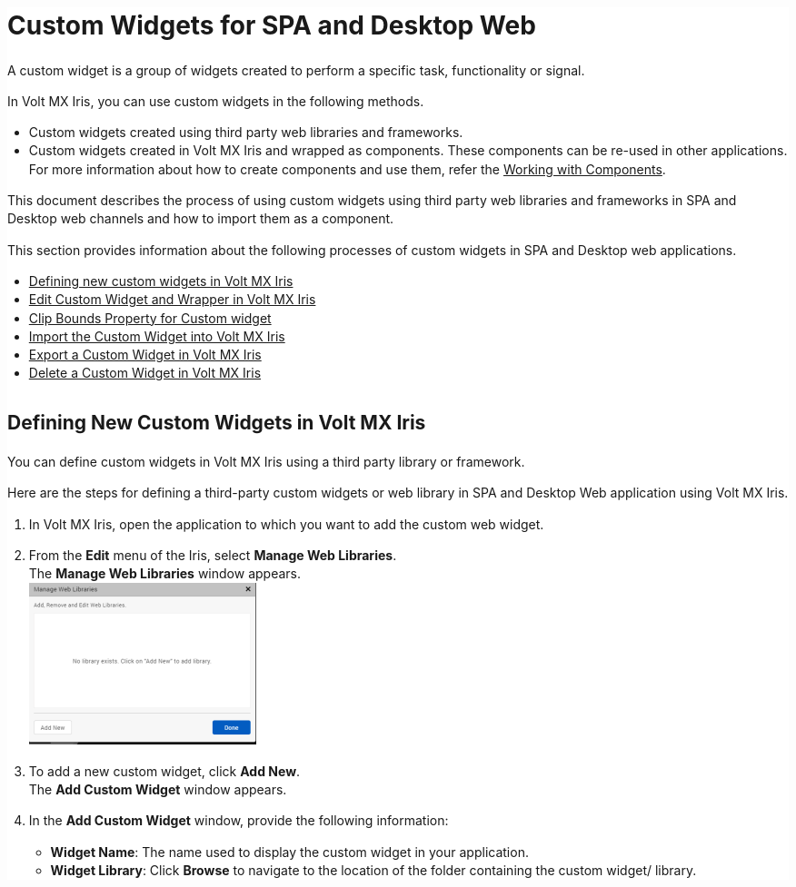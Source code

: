                          


Custom Widgets for SPA and Desktop Web
======================================

A custom widget is a group of widgets created to perform a specific task, functionality or signal.

In Volt MX Iris, you can use custom widgets in the following methods.

*   Custom widgets created using third party web libraries and frameworks.
*   Custom widgets created in Volt MX Iris and wrapped as components. These components can be re-used in other applications. For more information about how to create components and use them, refer the [Working with Components](C_DesigningWorkingWithComponents.md#creating-applications-with-components).

This document describes the process of using custom widgets using third party web libraries and frameworks in SPA and Desktop web channels and how to import them as a component.

This section provides information about the following processes of custom widgets in SPA and Desktop web applications.

*   [Defining new custom widgets in Volt MX Iris](#defining-new-custom-widgets-in-volt-mx-iris)
*   [Edit Custom Widget and Wrapper in Volt MX Iris](#edit-custom-widget-and-wrapper-in-volt-mx-iris)
*   [Clip Bounds Property for Custom widget](#clip-bounds-property-for-custom-widget)
*   [Import the Custom Widget into Volt MX Iris](#import-the-custom-widget-into-volt-mx-iris)
*   [Export a Custom Widget in Volt MX Iris](#export-a-custom-widget-in-volt-mx-iris)
*   [Delete a Custom Widget in Volt MX Iris](#delete-a-custom-widget-in-volt-mx-iris)

Defining New Custom Widgets in Volt MX Iris
-------------------------------------------------

You can define custom widgets in Volt MX Iris using a third party library or framework.

Here are the steps for defining a third-party custom widgets or web library in SPA and Desktop Web application using Volt MX Iris.

1.  In Volt MX Iris, open the application to which you want to add the custom web widget.
2.  From the **Edit** menu of the Iris, select **Manage Web Libraries**.  
    The **Manage Web Libraries** window appears.  
    ![](Resources/Images/CustomWidgets/manageWebLibrary_250x178.png)  
    
3.  To add a new custom widget, click **Add New**.  
    The **Add Custom Widget** window appears.
4.  In the **Add Custom Widget** window, provide the following information:
    *   **Widget Name**: The name used to display the custom widget in your application.
    *   **Widget Library**: Click **Browse** to navigate to the location of the folder containing the custom widget/ library.  
        
